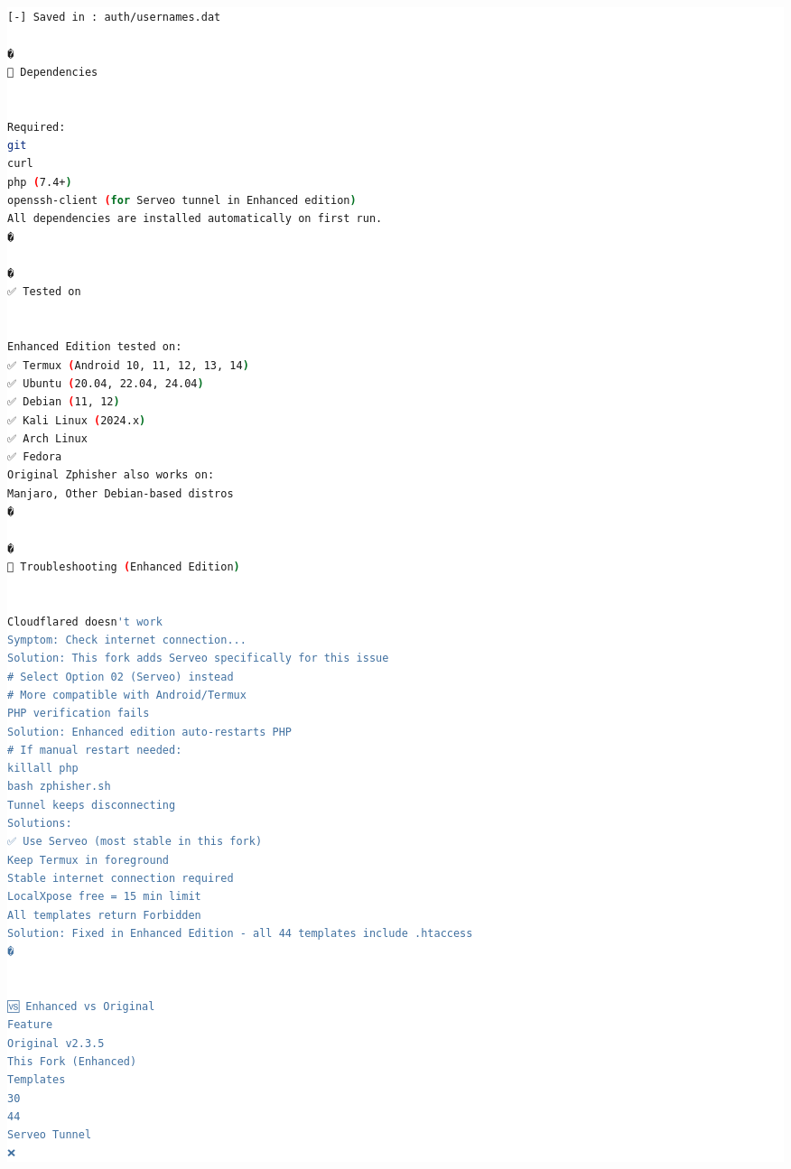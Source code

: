 ```bash
[-] Saved in : auth/usernames.dat

�
🔧 Dependencies


Required:
git
curl
php (7.4+)
openssh-client (for Serveo tunnel in Enhanced edition)
All dependencies are installed automatically on first run.
�

�
✅ Tested on


Enhanced Edition tested on:
✅ Termux (Android 10, 11, 12, 13, 14)
✅ Ubuntu (20.04, 22.04, 24.04)
✅ Debian (11, 12)
✅ Kali Linux (2024.x)
✅ Arch Linux
✅ Fedora
Original Zphisher also works on:
Manjaro, Other Debian-based distros
�

�
🐛 Troubleshooting (Enhanced Edition)


Cloudflared doesn't work
Symptom: Check internet connection...
Solution: This fork adds Serveo specifically for this issue
# Select Option 02 (Serveo) instead
# More compatible with Android/Termux
PHP verification fails
Solution: Enhanced edition auto-restarts PHP
# If manual restart needed:
killall php
bash zphisher.sh
Tunnel keeps disconnecting
Solutions:
✅ Use Serveo (most stable in this fork)
Keep Termux in foreground
Stable internet connection required
LocalXpose free = 15 min limit
All templates return Forbidden
Solution: Fixed in Enhanced Edition - all 44 templates include .htaccess
�


🆚 Enhanced vs Original
Feature
Original v2.3.5
This Fork (Enhanced)
Templates
30
44
Serveo Tunnel
❌
```